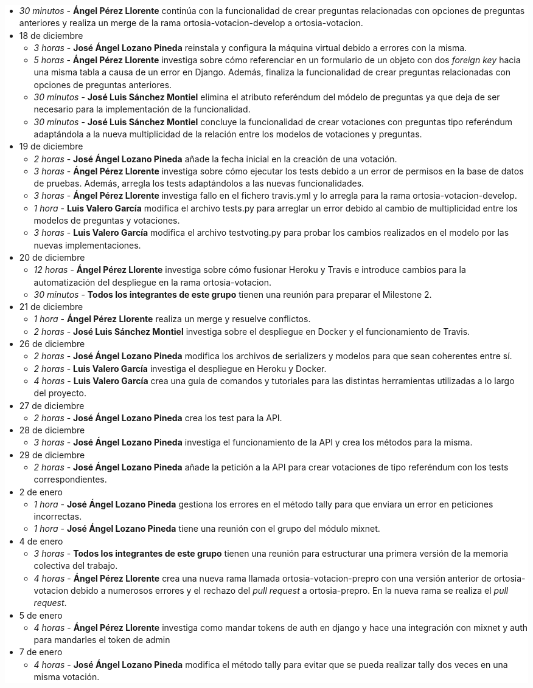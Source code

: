  * *30 minutos* - **Ángel Pérez Llorente** continúa con la funcionalidad de crear preguntas relacionadas con opciones de preguntas anteriores y realiza un merge de la rama ortosia-votacion-develop a ortosia-votacion.
* 18 de diciembre
  * *3 horas* - **José Ángel Lozano Pineda** reinstala y configura la máquina virtual debido a errores con la misma.
  * *5 horas* - **Ángel Pérez Llorente** investiga sobre cómo referenciar en un formulario de un objeto con dos *foreign key* hacia una misma tabla a causa de un error en Django. Además, finaliza la funcionalidad de crear preguntas relacionadas con opciones de preguntas anteriores.
  * *30 minutos* - **José Luis Sánchez Montiel** elimina el atributo referéndum del módelo de preguntas ya que deja de ser necesario para la implementación de la funcionalidad.
  * *30 minutos* - **José Luis Sánchez Montiel** concluye la funcionalidad de crear votaciones con preguntas tipo referéndum adaptándola a la nueva multiplicidad de la relación entre los modelos de votaciones y preguntas.
* 19 de diciembre
  * *2 horas* - **José Ángel Lozano Pineda** añade la fecha inicial en la creación de una votación.
  * *3 horas* - **Ángel Pérez Llorente** investiga sobre cómo ejecutar los tests debido a un error de permisos en la base de datos de pruebas. Además, arregla los tests adaptándolos a las nuevas funcionalidades.
  * *3 horas* - **Ángel Pérez Llorente** investiga fallo en el fichero travis.yml y lo arregla para la rama ortosia-votacion-develop.
  * *1 hora* - **Luis Valero García** modifica el archivo tests.py para arreglar un error debido al cambio de multiplicidad entre los modelos de preguntas y votaciones.
  * *3 horas* - **Luis Valero García** modifica el archivo testvoting.py para probar los cambios realizados en el modelo por las nuevas implementaciones.
* 20 de diciembre
  * *12 horas* - **Ángel Pérez Llorente** investiga sobre cómo fusionar Heroku y Travis e introduce cambios para la automatización del despliegue en la rama ortosia-votacion.
  * *30 minutos* - **Todos los integrantes de este grupo** tienen una reunión para preparar el Milestone 2.
* 21 de diciembre
  * *1 hora* - **Ángel Pérez Llorente** realiza un merge y resuelve conflictos.
  * *2 horas* - **José Luis Sánchez Montiel** investiga sobre el despliegue en Docker y el funcionamiento de Travis.
* 26 de diciembre
  * *2 horas* - **José Ángel Lozano Pineda** modifica los archivos de serializers y modelos para que sean coherentes entre sí.
  * *2 horas* - **Luis Valero García** investiga el despliegue en Heroku y Docker.
  * *4 horas* - **Luis Valero García** crea una guía de comandos y tutoriales para las distintas herramientas utilizadas a lo largo del proyecto.
* 27 de diciembre
  * *2 horas* - **José Ángel Lozano Pineda** crea los test para la API.
* 28 de diciembre
  * *3 horas* - **José Ángel Lozano Pineda** investiga el funcionamiento de la API y crea los métodos para la misma.
* 29 de diciembre
  * *2 horas* - **José Ángel Lozano Pineda** añade la petición a la API para crear votaciones de tipo referéndum con los tests correspondientes.
* 2 de enero
  * *1 hora* - **José Ángel Lozano Pineda** gestiona los errores en el método tally para que enviara un error en peticiones incorrectas.
  * *1 hora* - **José Ángel Lozano Pineda** tiene una reunión con el grupo del módulo mixnet.
* 4 de enero
  * *3 horas* - **Todos los integrantes de este grupo** tienen una reunión para estructurar una primera versión de la memoria colectiva del trabajo.
  * *4 horas* - **Ángel Pérez Llorente** crea una nueva rama llamada ortosia-votacion-prepro con una versión anterior de ortosia-votacion debido a numerosos errores y el rechazo del *pull request* a ortosia-prepro. En la nueva rama se realiza el *pull request*.
* 5 de enero
  * *4 horas* - **Ángel Pérez Llorente** investiga como mandar tokens de auth en django y hace una integración con mixnet y auth para mandarles el token de admin
* 7 de enero
  * *4 horas* - **José Ángel Lozano Pineda** modifica el método tally para evitar que se pueda realizar tally dos veces en una misma votación.